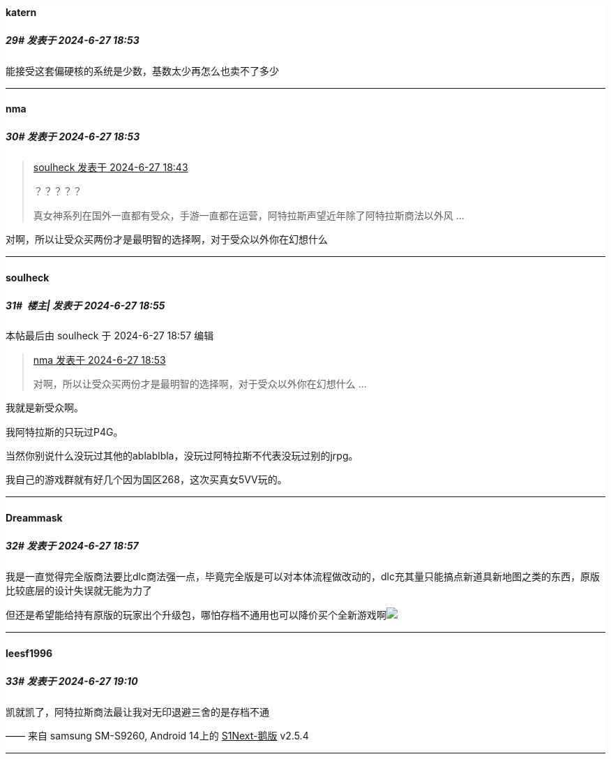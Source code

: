 ####  katern  
##### 29#       发表于 2024-6-27 18:53

能接受这套偏硬核的系统是少数，基数太少再怎么也卖不了多少

*****

####  nma  
##### 30#       发表于 2024-6-27 18:53

<blockquote><a href="httphttps://bbs.saraba1st.com/2b/forum.php?mod=redirect&amp;goto=findpost&amp;pid=65403167&amp;ptid=2189223" target="_blank">soulheck 发表于 2024-6-27 18:43</a>

？？？？？

真女神系列在国外一直都有受众，手游一直都在运营，阿特拉斯声望近年除了阿特拉斯商法以外风 ...</blockquote>
对啊，所以让受众买两份才是最明智的选择啊，对于受众以外你在幻想什么

*****

####  soulheck  
##### 31#         楼主| 发表于 2024-6-27 18:55

 本帖最后由 soulheck 于 2024-6-27 18:57 编辑 
<blockquote><a href="httphttps://bbs.saraba1st.com/2b/forum.php?mod=redirect&amp;goto=findpost&amp;pid=65403337&amp;ptid=2189223" target="_blank">nma 发表于 2024-6-27 18:53</a>

对啊，所以让受众买两份才是最明智的选择啊，对于受众以外你在幻想什么 ...</blockquote>
我就是新受众啊。

我阿特拉斯的只玩过P4G。

当然你别说什么没玩过其他的ablablbla，没玩过阿特拉斯不代表没玩过别的jrpg。

我自己的游戏群就有好几个因为国区268，这次买真女5VV玩的。

*****

####  Dreammask  
##### 32#       发表于 2024-6-27 18:57

我是一直觉得完全版商法要比dlc商法强一点，毕竟完全版是可以对本体流程做改动的，dlc充其量只能搞点新道具新地图之类的东西，原版比较底层的设计失误就无能为力了

但还是希望能给持有原版的玩家出个升级包，哪怕存档不通用也可以降价买个全新游戏啊<img src="https://static.saraba1st.com/image/smiley/face2017/001.png" referrerpolicy="no-referrer">

*****

####  leesf1996  
##### 33#       发表于 2024-6-27 19:10

凯就凯了，阿特拉斯商法最让我对无印退避三舍的是存档不通

—— 来自 samsung SM-S9260, Android 14上的 [S1Next-鹅版](https://github.com/ykrank/S1-Next/releases) v2.5.4

*****
